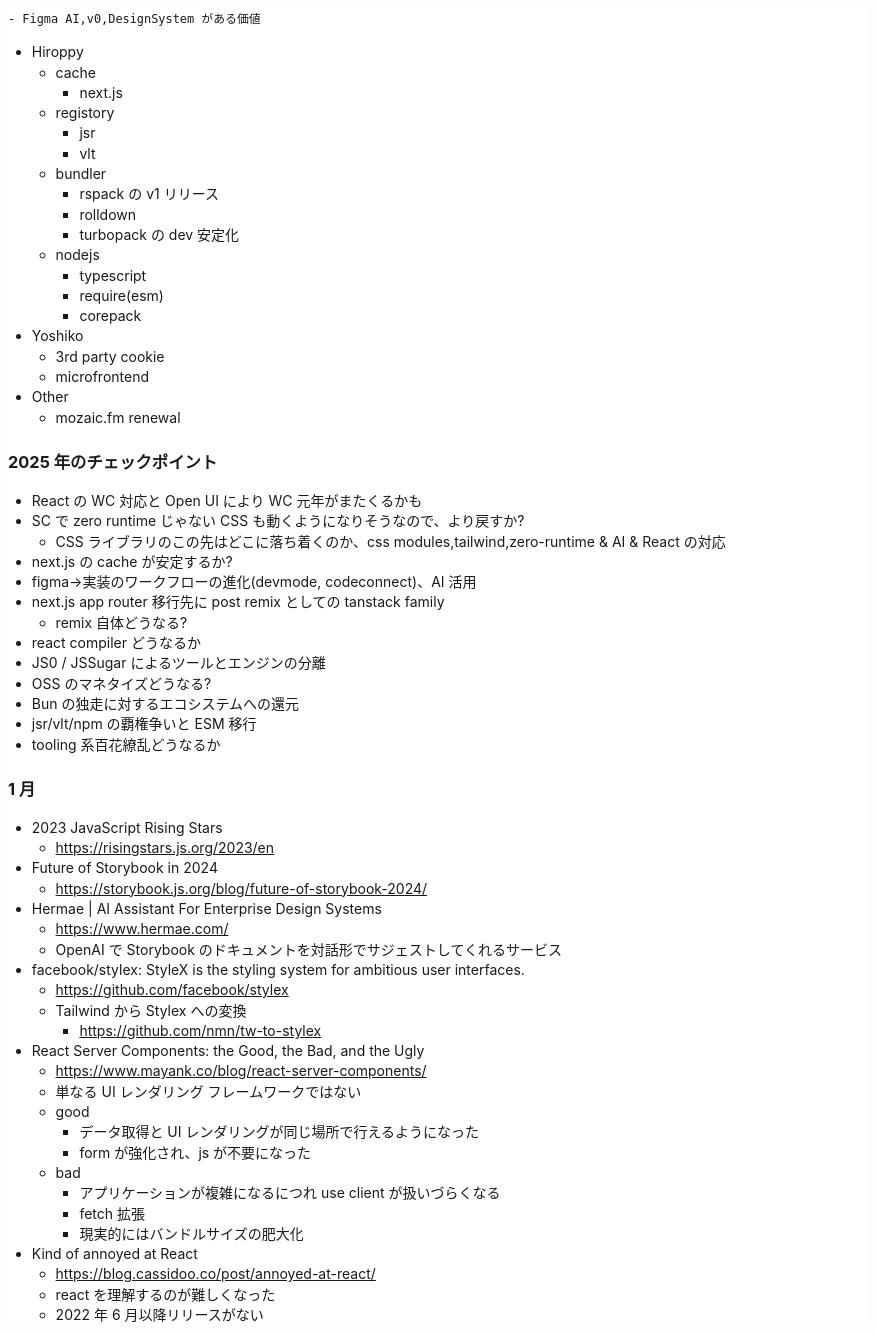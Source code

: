     - Figma AI,v0,DesignSystem がある価値
- Hiroppy
  - cache
    - next.js
  - registory
    - jsr
    - vlt
  - bundler
    - rspack の v1 リリース
    - rolldown
    - turbopack の dev 安定化
  - nodejs
    - typescript
    - require(esm)
    - corepack
- Yoshiko
  - 3rd party cookie
  - microfrontend
- Other
  - mozaic.fm renewal

### 2025 年のチェックポイント

- React の WC 対応と Open UI により WC 元年がまたくるかも
- SC で zero runtime じゃない CSS も動くようになりそうなので、より戻すか?
  - CSS ライブラリのこの先はどこに落ち着くのか、css modules,tailwind,zero-runtime & AI & React の対応
- next.js の cache が安定するか?
- figma->実装のワークフローの進化(devmode, codeconnect)、AI 活用
- next.js app router 移行先に post remix としての tanstack family
  - remix 自体どうなる?
- react compiler どうなるか
- JS0 / JSSugar によるツールとエンジンの分離
- OSS のマネタイズどうなる?
- Bun の独走に対するエコシステムへの還元
- jsr/vlt/npm の覇権争いと ESM 移行
- tooling 系百花繚乱どうなるか

### 1 月

- 2023 JavaScript Rising Stars
  - https://risingstars.js.org/2023/en
- Future of Storybook in 2024
  - https://storybook.js.org/blog/future-of-storybook-2024/
- Hermae | AI Assistant For Enterprise Design Systems
  - https://www.hermae.com/
  - OpenAI で Storybook のドキュメントを対話形でサジェストしてくれるサービス
- facebook/stylex: StyleX is the styling system for ambitious user interfaces.
  - https://github.com/facebook/stylex
  - Tailwind から Stylex への変換
    - https://github.com/nmn/tw-to-stylex
- React Server Components: the Good, the Bad, and the Ugly
  - https://www.mayank.co/blog/react-server-components/
  - 単なる UI レンダリング フレームワークではない
  - good
    - データ取得と UI レンダリングが同じ場所で行えるようになった
    - form が強化され、js が不要になった
  - bad
    - アプリケーションが複雑になるにつれ use client が扱いづらくなる
    - fetch 拡張
    - 現実的にはバンドルサイズの肥大化
- Kind of annoyed at React
  - https://blog.cassidoo.co/post/annoyed-at-react/
  - react を理解するのが難しくなった
  - 2022 年 6 月以降リリースがない